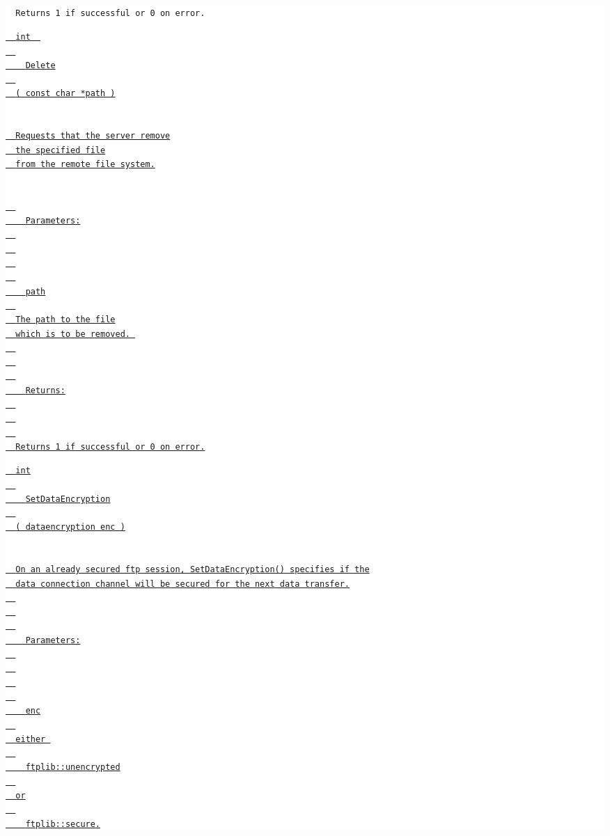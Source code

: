       
      
      Returns 1 if successful or 0 on error. 
    
  <a href="delete" />

    
    
      int  
      
        Delete
      
      ( const char *path )
    
    
      Requests that the server remove
      the specified file
      from the remote file system.
    
    
      
        Parameters:
      
      
      
      
        path
      
      The path to the file
      which is to be removed. 
      
      
      
        Returns:
      
      
      
      Returns 1 if successful or 0 on error.
      
    
  <a href="setdataencryption" />

    
    
      int
      
        SetDataEncryption
      
      ( dataencryption enc )
    
    
      On an already secured ftp session, SetDataEncryption() specifies if the
      data connection channel will be secured for the next data transfer.
      
      
      
        Parameters:
      
      
      
      
        enc
      
      either 
      
        ftplib::unencrypted
      
      or
      
        ftplib::secure.
      